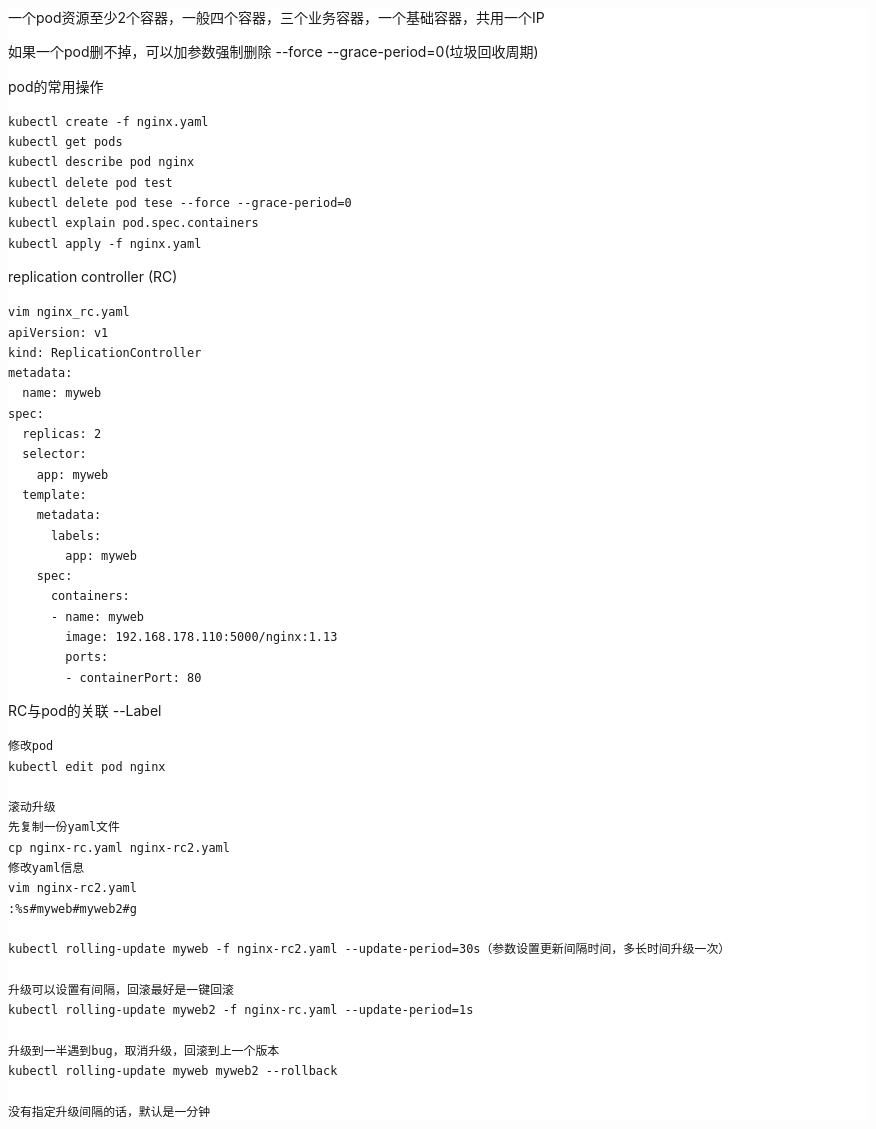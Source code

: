 一个pod资源至少2个容器，一般四个容器，三个业务容器，一个基础容器，共用一个IP

如果一个pod删不掉，可以加参数强制删除 --force --grace-period=0(垃圾回收周期)

pod的常用操作

```
kubectl create -f nginx.yaml
kubectl get pods
kubectl describe pod nginx
kubectl delete pod test
kubectl delete pod tese --force --grace-period=0
kubectl explain pod.spec.containers
kubectl apply -f nginx.yaml

```

replication controller (RC)

```
vim nginx_rc.yaml
apiVersion: v1
kind: ReplicationController
metadata:
  name: myweb
spec:
  replicas: 2
  selector:
    app: myweb
  template:
    metadata:
      labels:
        app: myweb
    spec:
      containers:
      - name: myweb
        image: 192.168.178.110:5000/nginx:1.13
        ports:
        - containerPort: 80
```

RC与pod的关联 --Label

```
修改pod 
kubectl edit pod nginx

滚动升级
先复制一份yaml文件
cp nginx-rc.yaml nginx-rc2.yaml
修改yaml信息
vim nginx-rc2.yaml 
:%s#myweb#myweb2#g

kubectl rolling-update myweb -f nginx-rc2.yaml --update-period=30s（参数设置更新间隔时间，多长时间升级一次）

升级可以设置有间隔，回滚最好是一键回滚
kubectl rolling-update myweb2 -f nginx-rc.yaml --update-period=1s

升级到一半遇到bug，取消升级，回滚到上一个版本
kubectl rolling-update myweb myweb2 --rollback

没有指定升级间隔的话，默认是一分钟

```
